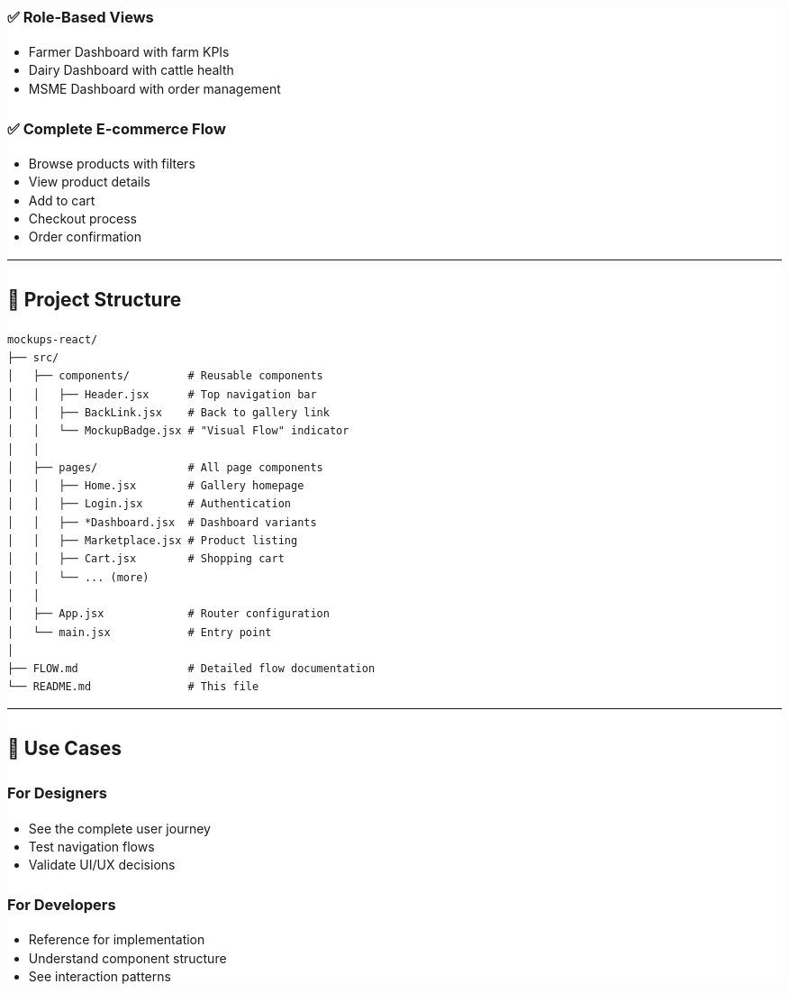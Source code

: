 ### ✅ Role-Based Views
- Farmer Dashboard with farm KPIs
- Dairy Dashboard with cattle health
- MSME Dashboard with order management

### ✅ Complete E-commerce Flow
- Browse products with filters
- View product details
- Add to cart
- Checkout process
- Order confirmation

---

## 📂 Project Structure

```
mockups-react/
├── src/
│   ├── components/         # Reusable components
│   │   ├── Header.jsx      # Top navigation bar
│   │   ├── BackLink.jsx    # Back to gallery link
│   │   └── MockupBadge.jsx # "Visual Flow" indicator
│   │
│   ├── pages/              # All page components
│   │   ├── Home.jsx        # Gallery homepage
│   │   ├── Login.jsx       # Authentication
│   │   ├── *Dashboard.jsx  # Dashboard variants
│   │   ├── Marketplace.jsx # Product listing
│   │   ├── Cart.jsx        # Shopping cart
│   │   └── ... (more)
│   │
│   ├── App.jsx             # Router configuration
│   └── main.jsx            # Entry point
│
├── FLOW.md                 # Detailed flow documentation
└── README.md               # This file
```

---

## 🎯 Use Cases

### For Designers
- See the complete user journey
- Test navigation flows
- Validate UI/UX decisions

### For Developers
- Reference for implementation
- Understand component structure
- See interaction patterns

